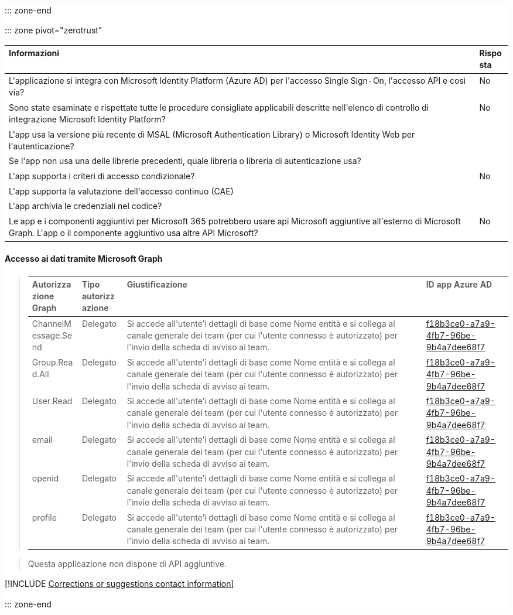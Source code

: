 ::: zone-end

::: zone pivot="zerotrust"

| **Informazioni** | **Risposta** |
|:----------------|:-------------|
| L'applicazione si integra con Microsoft Identity Platform (Azure AD) per l'accesso Single Sign-On, l'accesso API e così via? | No |
| Sono state esaminate e rispettate tutte le procedure consigliate applicabili descritte nell'elenco di controllo di integrazione Microsoft Identity Platform? | No |
| L'app usa la versione più recente di MSAL (Microsoft Authentication Library) o Microsoft Identity Web per l'autenticazione? |  |
| Se l'app non usa una delle librerie precedenti, quale libreria o libreria di autenticazione usa? |  |
| L'app supporta i criteri di accesso condizionale? | No |
| L'app supporta la valutazione dell'accesso continuo (CAE) |  |
| L'app archivia le credenziali nel codice? |  |
| Le app e i componenti aggiuntivi per Microsoft 365 potrebbero usare api Microsoft aggiuntive all'esterno di Microsoft Graph. L'app o il componente aggiuntivo usa altre API Microsoft? | No |

#### <a name="data-access-using-microsoft-graph"></a>Accesso ai dati tramite Microsoft Graph

>|   **Autorizzazione Graph**  | **Tipo autorizzazione** |          **Giustificazione**          | **ID app Azure AD** |
>|:------------------------|:--------------------|:------------------------------------|:--------------------|
>| ChannelMessage.Send | Delegato | Si accede all'utente&#8217;i dettagli di base come Nome entità e si collega al canale generale dei team (per cui l'utente connesso è autorizzato) per l'invio della scheda di avviso ai team. | [f18b3ce0-a7a9-4fb7-96be-9b4a7dee68f7](../azure/f18b3ce0-a7a9-4fb7-96be-9b4a7dee68f7.md) |
>| Group.Read.All | Delegato | Si accede all'utente&#8217;i dettagli di base come Nome entità e si collega al canale generale dei team (per cui l'utente connesso è autorizzato) per l'invio della scheda di avviso ai team. | [f18b3ce0-a7a9-4fb7-96be-9b4a7dee68f7](../azure/f18b3ce0-a7a9-4fb7-96be-9b4a7dee68f7.md) |
>| User.Read | Delegato | Si accede all'utente&#8217;i dettagli di base come Nome entità e si collega al canale generale dei team (per cui l'utente connesso è autorizzato) per l'invio della scheda di avviso ai team. | [f18b3ce0-a7a9-4fb7-96be-9b4a7dee68f7](../azure/f18b3ce0-a7a9-4fb7-96be-9b4a7dee68f7.md) |
>| email | Delegato | Si accede all'utente&#8217;i dettagli di base come Nome entità e si collega al canale generale dei team (per cui l'utente connesso è autorizzato) per l'invio della scheda di avviso ai team. | [f18b3ce0-a7a9-4fb7-96be-9b4a7dee68f7](../azure/f18b3ce0-a7a9-4fb7-96be-9b4a7dee68f7.md) |
>| openid | Delegato | Si accede all'utente&#8217;i dettagli di base come Nome entità e si collega al canale generale dei team (per cui l'utente connesso è autorizzato) per l'invio della scheda di avviso ai team. | [f18b3ce0-a7a9-4fb7-96be-9b4a7dee68f7](../azure/f18b3ce0-a7a9-4fb7-96be-9b4a7dee68f7.md) |
>| profile | Delegato | Si accede all'utente&#8217;i dettagli di base come Nome entità e si collega al canale generale dei team (per cui l'utente connesso è autorizzato) per l'invio della scheda di avviso ai team. | [f18b3ce0-a7a9-4fb7-96be-9b4a7dee68f7](../azure/f18b3ce0-a7a9-4fb7-96be-9b4a7dee68f7.md) |

>Questa applicazione non dispone di API aggiuntive.

[!INCLUDE [Corrections or suggestions contact information](../includes/corrections-or-suggestions.md)]

::: zone-end

